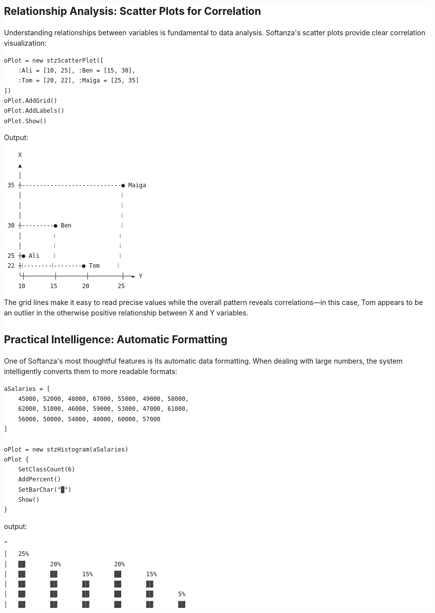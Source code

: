 
## Relationship Analysis: Scatter Plots for Correlation

Understanding relationships between variables is fundamental to data analysis. Softanza's scatter plots provide clear correlation visualization:

```ring
oPlot = new stzScatterPlot([ 
    :Ali = [10, 25], :Ben = [15, 30], 
    :Tom = [20, 22], :Maiga = [25, 35] 
])
oPlot.AddGrid()
oPlot.AddLabels()
oPlot.Show()
```
Output:
```
    X
    ▲
    │                                     
 35 ┼----------------------------● Maiga  
    │                            ⁞        
    │                            ⁞        
    │                            ⁞        
 30 ┼---------● Ben              ⁞        
    │         ⁞                  ⁞        
    │         ⁞                  ⁞        
 25 ┼● Ali    ⁞                  ⁞        
 22 ┼⁞--------⁞--------● Tom     ⁞        
    ╰┼────────┼────────┼─────────┼──► Y       
    10       15       20        25       
```
The grid lines make it easy to read precise values while the overall pattern reveals correlations—in this case, Tom appears to be an outlier in the otherwise positive relationship between X and Y variables.

## Practical Intelligence: Automatic Formatting

One of Softanza's most thoughtful features is its automatic data formatting. When dealing with large numbers, the system intelligently converts them to more readable formats:

```ring
aSalaries = [
    45000, 52000, 48000, 67000, 55000, 49000, 58000, 
    62000, 51000, 46000, 59000, 53000, 47000, 61000, 
    56000, 50000, 54000, 48000, 60000, 57000
]

oPlot = new stzHistogram(aSalaries)
oPlot {
    SetClassCount(6)
    AddPercent()
    SetBarChar("▓")
    Show()
}
```
output:
```
^                                                      
│   25%                                                
│   ▓▓       20%               20%                     
│   ▓▓       ▓▓       15%      ▓▓       15%            
│   ▓▓       ▓▓       ▓▓       ▓▓       ▓▓             
│   ▓▓       ▓▓       ▓▓       ▓▓       ▓▓       5%    
│   ▓▓       ▓▓       ▓▓       ▓▓       ▓▓       ▓▓    
```